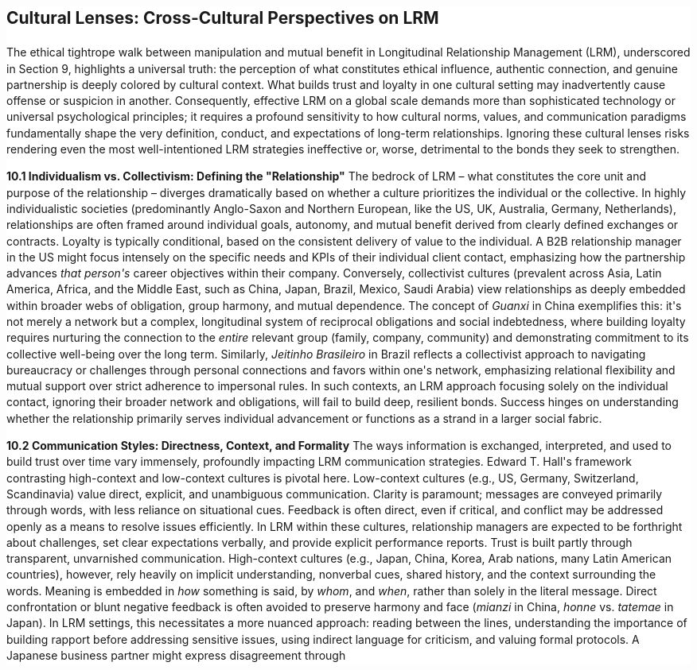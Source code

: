 ## Cultural Lenses: Cross-Cultural Perspectives on LRM

The ethical tightrope walk between manipulation and mutual benefit in Longitudinal Relationship Management (LRM), underscored in Section 9, highlights a universal truth: the perception of what constitutes ethical influence, authentic connection, and genuine partnership is deeply colored by cultural context. What builds trust and loyalty in one cultural setting may inadvertently cause offense or suspicion in another. Consequently, effective LRM on a global scale demands more than sophisticated technology or universal psychological principles; it requires a profound sensitivity to how cultural norms, values, and communication paradigms fundamentally shape the very definition, conduct, and expectations of long-term relationships. Ignoring these cultural lenses risks rendering even the most well-intentioned LRM strategies ineffective or, worse, detrimental to the bonds they seek to strengthen.

**10.1 Individualism vs. Collectivism: Defining the "Relationship"**
The bedrock of LRM – what constitutes the core unit and purpose of the relationship – diverges dramatically based on whether a culture prioritizes the individual or the collective. In highly individualistic societies (predominantly Anglo-Saxon and Northern European, like the US, UK, Australia, Germany, Netherlands), relationships are often framed around individual goals, autonomy, and mutual benefit derived from clearly defined exchanges or contracts. Loyalty is typically conditional, based on the consistent delivery of value to the individual. A B2B relationship manager in the US might focus intensely on the specific needs and KPIs of their individual client contact, emphasizing how the partnership advances *that person's* career objectives within their company. Conversely, collectivist cultures (prevalent across Asia, Latin America, Africa, and the Middle East, such as China, Japan, Brazil, Mexico, Saudi Arabia) view relationships as deeply embedded within broader webs of obligation, group harmony, and mutual dependence. The concept of *Guanxi* in China exemplifies this: it's not merely a network but a complex, longitudinal system of reciprocal obligations and social indebtedness, where building loyalty requires nurturing the connection to the *entire* relevant group (family, company, community) and demonstrating commitment to its collective well-being over the long term. Similarly, *Jeitinho Brasileiro* in Brazil reflects a collectivist approach to navigating bureaucracy or challenges through personal connections and favors within one's network, emphasizing relational flexibility and mutual support over strict adherence to impersonal rules. In such contexts, an LRM approach focusing solely on the individual contact, ignoring their broader network and obligations, will fail to build deep, resilient bonds. Success hinges on understanding whether the relationship primarily serves individual advancement or functions as a strand in a larger social fabric.

**10.2 Communication Styles: Directness, Context, and Formality**
The ways information is exchanged, interpreted, and used to build trust over time vary immensely, profoundly impacting LRM communication strategies. Edward T. Hall's framework contrasting high-context and low-context cultures is pivotal here. Low-context cultures (e.g., US, Germany, Switzerland, Scandinavia) value direct, explicit, and unambiguous communication. Clarity is paramount; messages are conveyed primarily through words, with less reliance on situational cues. Feedback is often direct, even if critical, and conflict may be addressed openly as a means to resolve issues efficiently. In LRM within these cultures, relationship managers are expected to be forthright about challenges, set clear expectations verbally, and provide explicit performance reports. Trust is built partly through transparent, unvarnished communication. High-context cultures (e.g., Japan, China, Korea, Arab nations, many Latin American countries), however, rely heavily on implicit understanding, nonverbal cues, shared history, and the context surrounding the words. Meaning is embedded in *how* something is said, by *whom*, and *when*, rather than solely in the literal message. Direct confrontation or blunt negative feedback is often avoided to preserve harmony and face (*mianzi* in China, *honne* vs. *tatemae* in Japan). In LRM settings, this necessitates a more nuanced approach: reading between the lines, understanding the importance of building rapport before addressing sensitive issues, using indirect language for criticism, and valuing formal protocols. A Japanese business partner might express disagreement through
